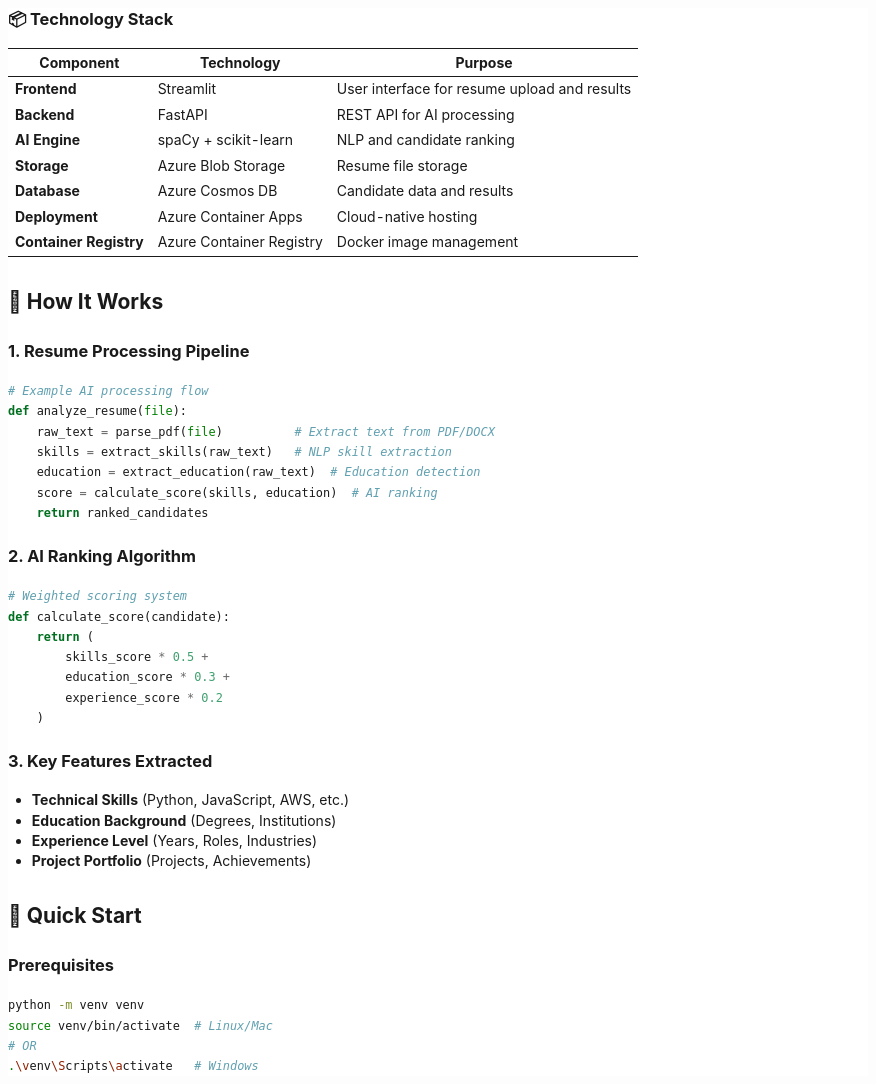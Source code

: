 ### 📦 Technology Stack

| Component | Technology | Purpose |
|-----------|------------|---------|
| **Frontend** | Streamlit | User interface for resume upload and results |
| **Backend** | FastAPI | REST API for AI processing |
| **AI Engine** | spaCy + scikit-learn | NLP and candidate ranking |
| **Storage** | Azure Blob Storage | Resume file storage |
| **Database** | Azure Cosmos DB | Candidate data and results |
| **Deployment** | Azure Container Apps | Cloud-native hosting |
| **Container Registry** | Azure Container Registry | Docker image management |

## 🎯 How It Works

### 1. Resume Processing Pipeline
```python
# Example AI processing flow
def analyze_resume(file):
    raw_text = parse_pdf(file)          # Extract text from PDF/DOCX
    skills = extract_skills(raw_text)   # NLP skill extraction
    education = extract_education(raw_text)  # Education detection
    score = calculate_score(skills, education)  # AI ranking
    return ranked_candidates
```

### 2. AI Ranking Algorithm
```python
# Weighted scoring system
def calculate_score(candidate):
    return (
        skills_score * 0.5 +
        education_score * 0.3 +
        experience_score * 0.2
    )
```

### 3. Key Features Extracted
- **Technical Skills** (Python, JavaScript, AWS, etc.)
- **Education Background** (Degrees, Institutions)
- **Experience Level** (Years, Roles, Industries)
- **Project Portfolio** (Projects, Achievements)

## 🚀 Quick Start

### Prerequisites
```bash
python -m venv venv
source venv/bin/activate  # Linux/Mac
# OR
.\venv\Scripts\activate   # Windows
```
